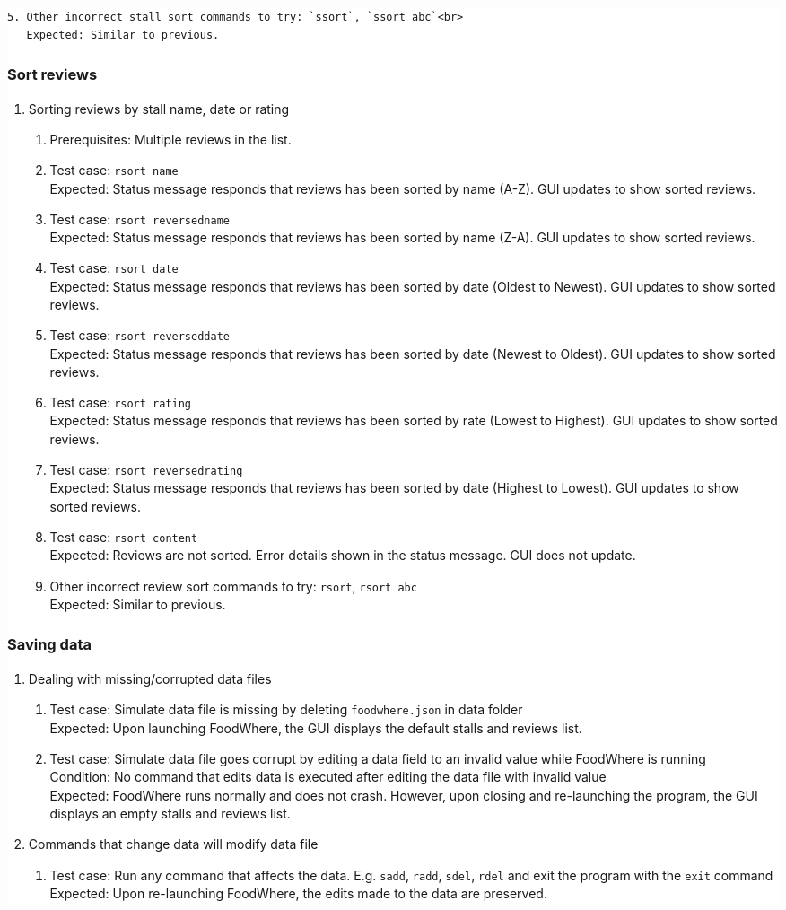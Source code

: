     5. Other incorrect stall sort commands to try: `ssort`, `ssort abc`<br>
       Expected: Similar to previous.

### Sort reviews

1. Sorting reviews by stall name, date or rating

    1. Prerequisites: Multiple reviews in the list.

    2. Test case: `rsort name`<br>
       Expected: Status message responds that reviews has been sorted by name (A-Z). GUI updates to show sorted reviews.

    3. Test case: `rsort reversedname`<br>
       Expected: Status message responds that reviews has been sorted by name (Z-A). GUI updates to show sorted reviews.
   
    4. Test case: `rsort date`<br>
       Expected: Status message responds that reviews has been sorted by date (Oldest to Newest). GUI updates to show sorted reviews.

    5. Test case: `rsort reverseddate`<br>
       Expected: Status message responds that reviews has been sorted by date (Newest to Oldest). GUI updates to show sorted reviews.
   
    6. Test case: `rsort rating`<br>
       Expected: Status message responds that reviews has been sorted by rate (Lowest to Highest). GUI updates to show sorted reviews.

    7. Test case: `rsort reversedrating`<br>
       Expected: Status message responds that reviews has been sorted by date (Highest to Lowest). GUI updates to show sorted reviews.

    8. Test case: `rsort content`<br>
       Expected: Reviews are not sorted. Error details shown in the status message. GUI does not update.

    9. Other incorrect review sort commands to try: `rsort`, `rsort abc`<br>
       Expected: Similar to previous.


### Saving data

1. Dealing with missing/corrupted data files

   1. Test case: Simulate data file is missing by deleting `foodwhere.json` in data folder<br>
      Expected: Upon launching FoodWhere, the GUI displays the default stalls and reviews list.
   
   2. Test case: Simulate data file goes corrupt by editing a data field to an invalid value while FoodWhere is running<br>
      Condition: No command that edits data is executed after editing the data file with invalid value<br>
      Expected: FoodWhere runs normally and does not crash. However, upon closing and re-launching the program, the GUI displays an empty stalls and reviews list.
   
2. Commands that change data will modify data file 
   1. Test case: Run any command that affects the data. E.g. `sadd`, `radd`, `sdel`, `rdel` and exit the program with the `exit` command<br>
      Expected: Upon re-launching FoodWhere, the edits made to the data are preserved.
